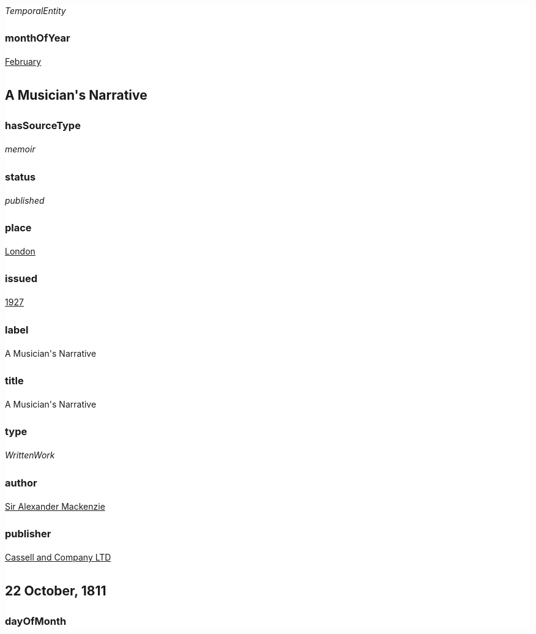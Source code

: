 *TemporalEntity*

### monthOfYear


[February](#February)

## A Musician's Narrative

### hasSourceType


*memoir*

### status


*published*

### place


[London](#London)

### issued


[1927](#1927)

### label


A Musician's Narrative

### title


A Musician's Narrative 

### type


*WrittenWork*

### author


[Sir Alexander Mackenzie](#Sir-Alexander-Mackenzie)

### publisher


[Cassell and Company LTD](#Cassell-and-Company-LTD)

## 22 October, 1811

### dayOfMonth
